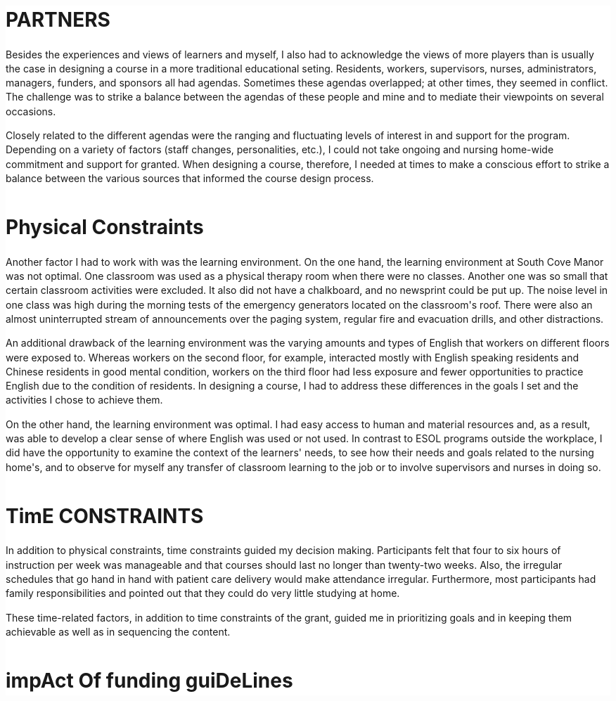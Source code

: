 # PARTNERS

Besides the experiences and views of learners and myself, I also had to acknowledge the views of more players than is usually the case in designing a course in a more traditional educational seting. Residents, workers, supervisors, nurses, administrators, managers, funders, and sponsors all had agendas. Sometimes these agendas overlapped; at other times, they seemed in conflict. The challenge was to strike a balance between the agendas of these people and mine and to mediate their viewpoints on several occasions.

Closely related to the different agendas were the ranging and fluctuating levels of interest in and support for the program. Depending on a variety of factors (staff changes, personalities, etc.), I could not take ongoing and nursing home-wide commitment and support for granted. When designing a course, therefore, I needed at times to make a conscious effort to strike a balance between the various sources that informed the course design process.

# Physical Constraints

Another factor I had to work with was the learning environment. On the one hand, the learning environment at South Cove Manor was not optimal. One classroom was used as a physical therapy room when there were no classes. Another one was so small that certain classroom activities were excluded. It also did not have a chalkboard, and no newsprint could be put up. The noise level in one class was high during the morning tests of the emergency generators located on the classroom's roof. There were also an almost uninterrupted stream of announcements over the paging system, regular fire and evacuation drills, and other distractions.

An additional drawback of the learning environment was the varying amounts and types of English that workers on different floors were exposed to. Whereas workers on the second floor, for example, interacted mostly with English speaking residents and Chinese residents in good mental condition, workers on the third floor had Iess exposure and fewer opportunities to practice English due to the condition of residents. In designing a course, I had to address these differences in the goals I set and the activities I chose to achieve them.

On the other hand, the learning environment was optimal. I had easy access to human and material resources and, as a result, was able to develop a clear sense of where English was used or not used. In contrast to ESOL programs outside the workplace, I did have the opportunity to examine the context of the learners' needs, to see how their needs and goals related to the nursing home's, and to observe for myself any transfer of classroom learning to the job or to involve supervisors and nurses in doing so.

# TimE CONSTRAINTS

In addition to physical constraints, time constraints guided my decision making. Participants felt that four to six hours of instruction per week was manageable and that courses should last no longer than twenty-two weeks. Also, the irregular schedules that go hand in hand with patient care delivery would make attendance irregular. Furthermore, most participants had family responsibilities and pointed out that they could do very little studying at home.

These time-related factors, in addition to time constraints of the grant, guided me in prioritizing goals and in keeping them achievable as well as in sequencing the content.

# impAct Of funding guiDeLines
